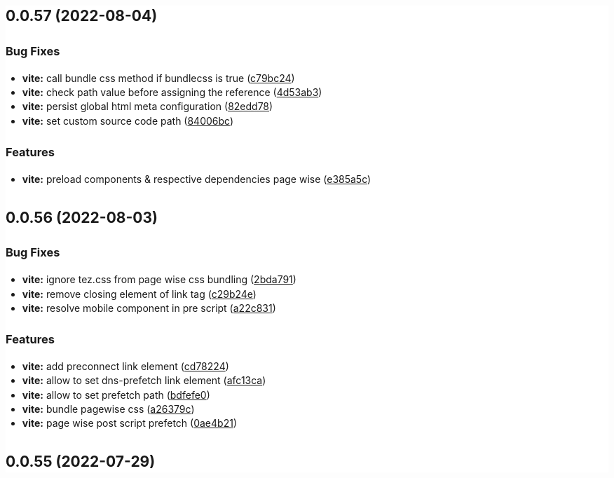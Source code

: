 

## 0.0.57 (2022-08-04)


### Bug Fixes

* **vite:** call bundle css method if bundlecss is true ([c79bc24](https://github.com/tezjs/tez.js/commit/c79bc24cf905f67833394218df0e3c23b19ec81b))
* **vite:** check path value before assigning the reference ([4d53ab3](https://github.com/tezjs/tez.js/commit/4d53ab3b920e12fad9cde645c0dbfb8fddd18704))
* **vite:** persist global html meta configuration ([82edd78](https://github.com/tezjs/tez.js/commit/82edd78359f319e5a540b9aea75bf3c786cea434))
* **vite:** set custom source code path ([84006bc](https://github.com/tezjs/tez.js/commit/84006bce97373596d791299886eef1f8b01df633))


### Features

* **vite:** preload components & respective dependencies page wise ([e385a5c](https://github.com/tezjs/tez.js/commit/e385a5c8c0d914c2ef6c757c3e216ee10a1f5a69))



## 0.0.56 (2022-08-03)


### Bug Fixes

* **vite:** ignore tez.css from page wise css bundling ([2bda791](https://github.com/tezjs/tez.js/commit/2bda7915f1c5a6c78bd0f6ccebed0990b9370488))
* **vite:** remove closing element of link tag ([c29b24e](https://github.com/tezjs/tez.js/commit/c29b24e64085efc137d8f16659612e5b20e14a6f))
* **vite:** resolve mobile component in pre script ([a22c831](https://github.com/tezjs/tez.js/commit/a22c831cc09bef06e0b335c982f663078211e662))


### Features

* **vite:** add preconnect link element ([cd78224](https://github.com/tezjs/tez.js/commit/cd7822466675fab2dcbb7a559ee24d4f54362fad))
* **vite:** allow to set dns-prefetch link element ([afc13ca](https://github.com/tezjs/tez.js/commit/afc13cafdadbd67ebfe80f8ed31471b809a0c25a))
* **vite:** allow to set prefetch path ([bdfefe0](https://github.com/tezjs/tez.js/commit/bdfefe0afdfdc9fdf7263fd46c8c43934e5e23cd))
* **vite:** bundle pagewise css ([a26379c](https://github.com/tezjs/tez.js/commit/a26379ccfc1c41d1d7392659733f046bceb96358))
* **vite:** page wise post script prefetch ([0ae4b21](https://github.com/tezjs/tez.js/commit/0ae4b2140bf44aaf3f7af47c4fc1b35e8876bc3b))



## 0.0.55 (2022-07-29)
